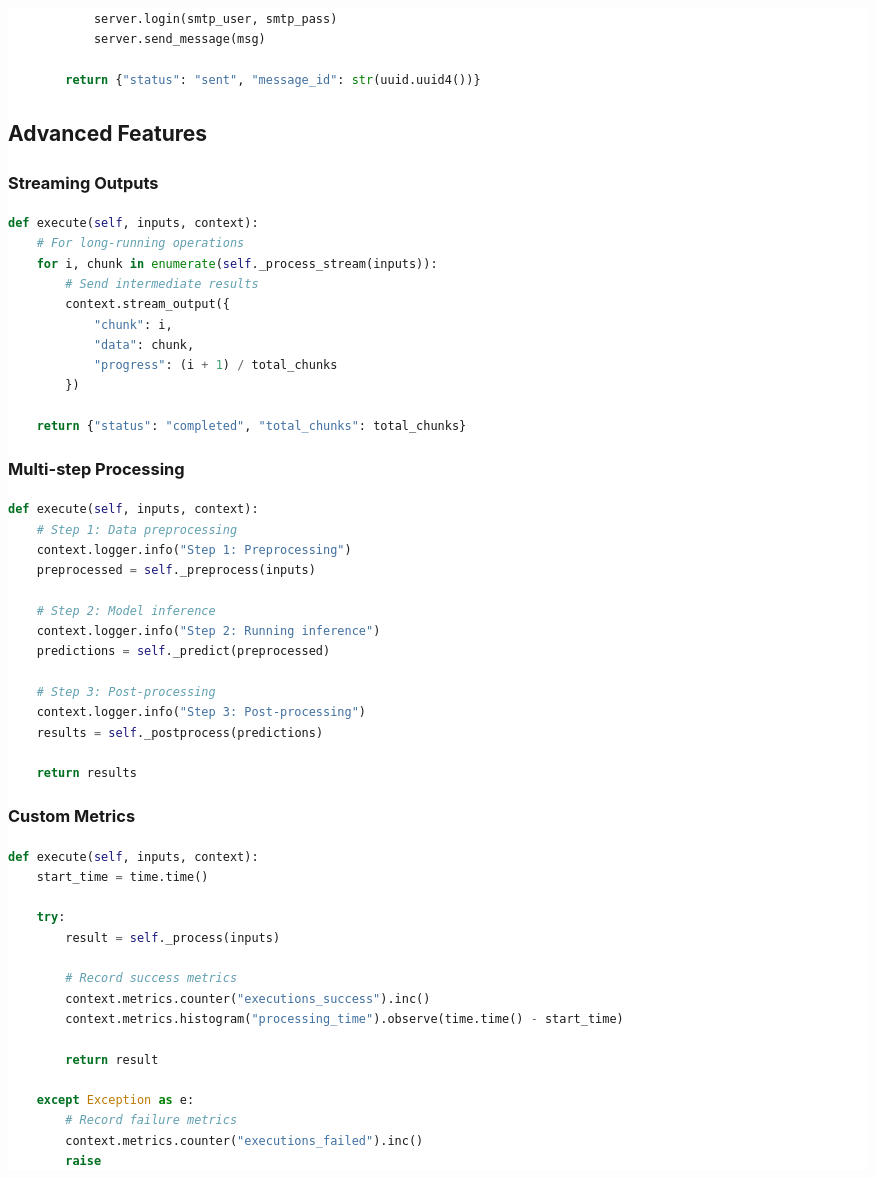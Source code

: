 ```python
            server.login(smtp_user, smtp_pass)
            server.send_message(msg)
        
        return {"status": "sent", "message_id": str(uuid.uuid4())}
```

## Advanced Features

### Streaming Outputs

```python
def execute(self, inputs, context):
    # For long-running operations
    for i, chunk in enumerate(self._process_stream(inputs)):
        # Send intermediate results
        context.stream_output({
            "chunk": i,
            "data": chunk,
            "progress": (i + 1) / total_chunks
        })
    
    return {"status": "completed", "total_chunks": total_chunks}
```

### Multi-step Processing

```python
def execute(self, inputs, context):
    # Step 1: Data preprocessing
    context.logger.info("Step 1: Preprocessing")
    preprocessed = self._preprocess(inputs)
    
    # Step 2: Model inference
    context.logger.info("Step 2: Running inference")
    predictions = self._predict(preprocessed)
    
    # Step 3: Post-processing
    context.logger.info("Step 3: Post-processing")
    results = self._postprocess(predictions)
    
    return results
```

### Custom Metrics

```python
def execute(self, inputs, context):
    start_time = time.time()
    
    try:
        result = self._process(inputs)
        
        # Record success metrics
        context.metrics.counter("executions_success").inc()
        context.metrics.histogram("processing_time").observe(time.time() - start_time)
        
        return result
        
    except Exception as e:
        # Record failure metrics
        context.metrics.counter("executions_failed").inc()
        raise
```
